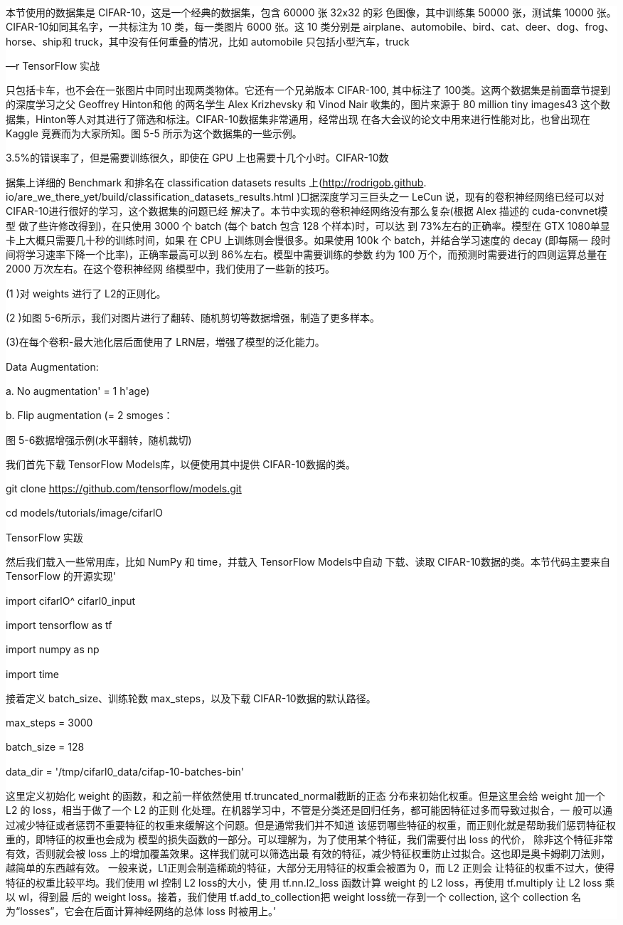 本节使用的数据集是 CIFAR-10，这是一个经典的数据集，包含 60000 张 32x32 的彩 色图像，其中训练集 50000 张，测试集 10000 张。CIFAR-10如同其名字，一共标注为 10 类，每一类图片 6000 张。这 10 类分别是 airplane、automobile、bird、cat、deer、dog、frog、 horse、ship和 truck，其中没有任何重叠的情况，比如 automobile 只包括小型汽车，truck

—r TensorFlow 实战

只包括卡车，也不会在一张图片中同时出现两类物体。它还有一个兄弟版本 CIFAR-100, 其中标注了 100类。这两个数据集是前面章节提到的深度学习之父 Geoffrey Hinton和他 的两名学生 Alex Krizhevsky 和 Vinod Nair 收集的，图片来源于 80 million tiny images43 这个数据集，Hinton等人对其进行了筛选和标注。CIFAR-10数据集非常通用，经常出现 在各大会议的论文中用来进行性能对比，也曾出现在 Kaggle 竞赛而为大家所知。图 5-5 所示为这个数据集的一些示例。

3.5%的错误率了，但是需要训练很久，即使在 GPU 上也需要十几个小时。CIFAR-10数

据集上详细的 Benchmark 和排名在 classification datasets results 上(<http://rodrigob.github>. io/are_we_there_yet/build/classification_datasets_results.html )□据深度学习三巨头之一 LeCun 说，现有的卷积神经网络已经可以对 CIFAR-10进行很好的学习，这个数据集的问题已经 解决了。本节中实现的卷积神经网络没有那么复杂(根据 Alex 描述的 cuda-convnet模型 做了些许修改得到)，在只使用 3000 个 batch (每个 batch 包含 128 个样本)时，可以达 到 73%左右的正确率。模型在 GTX 1080单显卡上大概只需要几十秒的训练时间，如果 在 CPU 上训练则会慢很多。如果使用 100k 个 batch，并结合学习速度的 decay (即每隔一 段时间将学习速率下降一个比率)，正确率最高可以到 86%左右。模型中需要训练的参数 约为 100 万个，而预测时需要进行的四则运算总量在 2000 万次左右。在这个卷积神经网 络模型中，我们使用了一些新的技巧。

(1 )对 weights 进行了 L2的正则化。

(2 )如图 5-6所示，我们对图片进行了翻转、随机剪切等数据增强，制造了更多样本。

(3)在每个卷积-最大池化层后面使用了 LRN层，増强了模型的泛化能力。

Data Augmentation:

a. No augmentation' = 1 h'age)

b. Flip augmentation (= 2 smoges：

图 5-6数据增强示例(水平翻转，随机裁切)

我们首先下载 TensorFlow Models库，以便使用其中提供 CIFAR-10数据的类。

git clone <https://github.com/tensorflow/models.git>

cd models/tutorials/image/cifarlO

TensorFlow 实跋

然后我们载入一些常用库，比如 NumPy 和 time，并载入 TensorFlow Models中自动 下载、读取 CIFAR-10数据的类。本节代码主要来自 TensorFlow 的开源实现'

import cifarlO^ cifarl0_input

import tensorflow as tf

import numpy as np

import time

接着定义 batch_size、训练轮数 max_steps，以及下载 CIFAR-10数据的默认路径。

max_steps = 3000

batch_size = 128

data_dir = '/tmp/cifarl0_data/cifap-10-batches-bin'

这里定义初始化 weight 的函数，和之前一样依然使用 tf.truncated_normal截断的正态 分布来初始化权重。但是这里会给 weight 加一个 L2 的 loss，相当于做了一个 L2 的正则 化处理。在机器学习中，不管是分类还是回归任务，都可能因特征过多而导致过拟合，一 般可以通过减少特征或者惩罚不重要特征的权重来缓解这个问题。但是通常我们并不知道 该惩罚哪些特征的权重，而正则化就是帮助我们惩罚特征权重的，即特征的权重也会成为 模型的损失函数的一部分。可以理解为，为了使用某个特征，我们需要付出 loss 的代价， 除非这个特征非常有效，否则就会被 loss 上的增加覆盖效果。这样我们就可以筛选出最 有效的特征，减少特征权重防止过拟合。这也即是奥卡姆剃刀法则，越简单的东西越有效。 一般来说，L1正则会制造稀疏的特征，大部分无用特征的权重会被置为 0，而 L2 正则会 让特征的权重不过大，使得特征的权重比较平均。我们使用 wl 控制 L2 loss的大小，使 用 tf.nn.l2_loss 函数计算 weight 的 L2 loss，再使用 tf.multiply 让 L2 loss 乘以 wl，得到最 后的 weight loss。接着，我们使用 tf.add_to_collection把 weight loss统一存到一个 collection, 这个 collection 名为“losses”，它会在后面计算神经网络的总体 loss 时被用上。’
